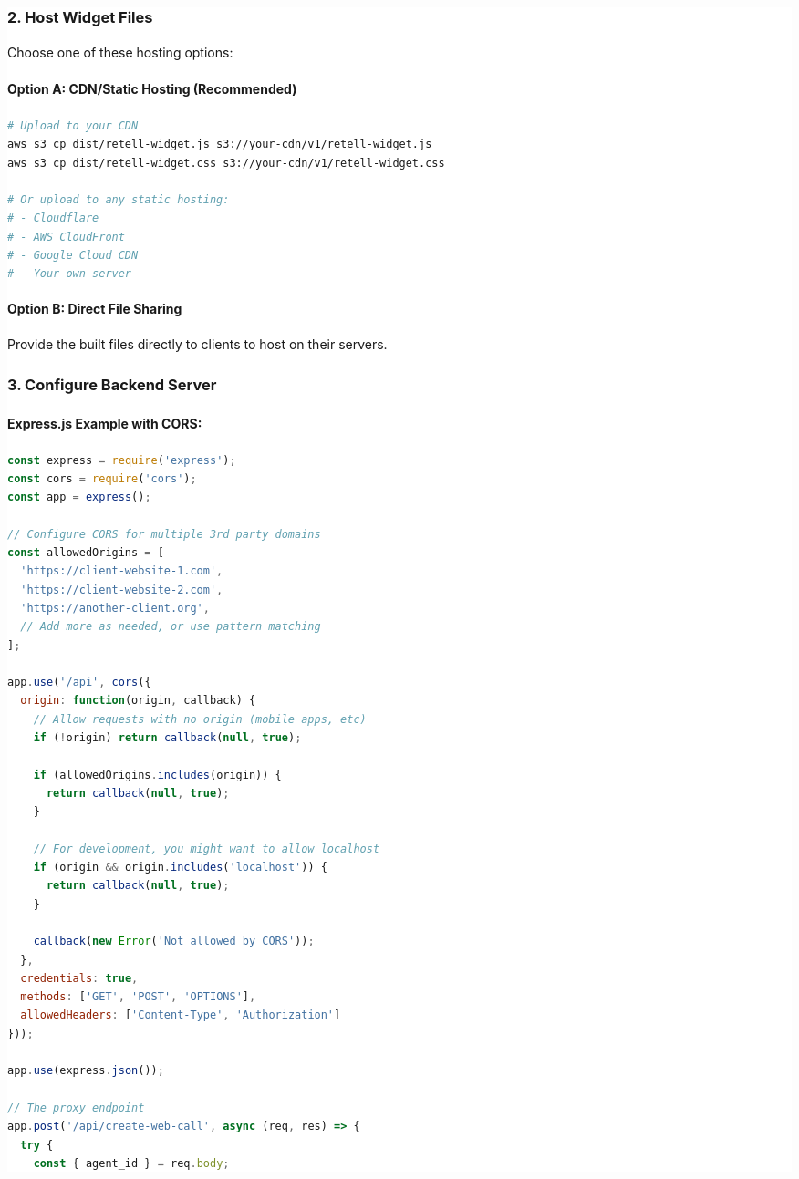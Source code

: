 ### 2. **Host Widget Files**

Choose one of these hosting options:

#### Option A: CDN/Static Hosting (Recommended)
```bash
# Upload to your CDN
aws s3 cp dist/retell-widget.js s3://your-cdn/v1/retell-widget.js
aws s3 cp dist/retell-widget.css s3://your-cdn/v1/retell-widget.css

# Or upload to any static hosting:
# - Cloudflare
# - AWS CloudFront
# - Google Cloud CDN
# - Your own server
```

#### Option B: Direct File Sharing
Provide the built files directly to clients to host on their servers.

### 3. **Configure Backend Server**

#### Express.js Example with CORS:

```javascript
const express = require('express');
const cors = require('cors');
const app = express();

// Configure CORS for multiple 3rd party domains
const allowedOrigins = [
  'https://client-website-1.com',
  'https://client-website-2.com',
  'https://another-client.org',
  // Add more as needed, or use pattern matching
];

app.use('/api', cors({
  origin: function(origin, callback) {
    // Allow requests with no origin (mobile apps, etc)
    if (!origin) return callback(null, true);
    
    if (allowedOrigins.includes(origin)) {
      return callback(null, true);
    }
    
    // For development, you might want to allow localhost
    if (origin && origin.includes('localhost')) {
      return callback(null, true);
    }
    
    callback(new Error('Not allowed by CORS'));
  },
  credentials: true,
  methods: ['GET', 'POST', 'OPTIONS'],
  allowedHeaders: ['Content-Type', 'Authorization']
}));

app.use(express.json());

// The proxy endpoint
app.post('/api/create-web-call', async (req, res) => {
  try {
    const { agent_id } = req.body;
```
